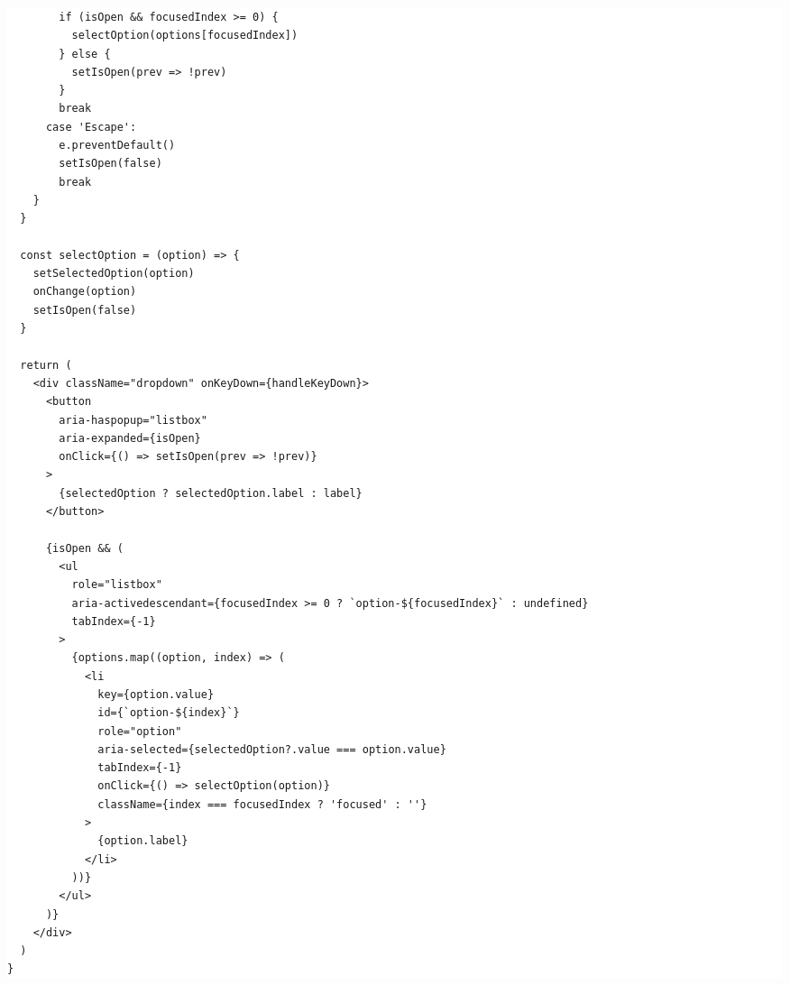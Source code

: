 ```tsx
        if (isOpen && focusedIndex >= 0) {
          selectOption(options[focusedIndex])
        } else {
          setIsOpen(prev => !prev)
        }
        break
      case 'Escape':
        e.preventDefault()
        setIsOpen(false)
        break
    }
  }
  
  const selectOption = (option) => {
    setSelectedOption(option)
    onChange(option)
    setIsOpen(false)
  }
  
  return (
    <div className="dropdown" onKeyDown={handleKeyDown}>
      <button 
        aria-haspopup="listbox"
        aria-expanded={isOpen}
        onClick={() => setIsOpen(prev => !prev)}
      >
        {selectedOption ? selectedOption.label : label}
      </button>
      
      {isOpen && (
        <ul 
          role="listbox"
          aria-activedescendant={focusedIndex >= 0 ? `option-${focusedIndex}` : undefined}
          tabIndex={-1}
        >
          {options.map((option, index) => (
            <li
              key={option.value}
              id={`option-${index}`}
              role="option"
              aria-selected={selectedOption?.value === option.value}
              tabIndex={-1}
              onClick={() => selectOption(option)}
              className={index === focusedIndex ? 'focused' : ''}
            >
              {option.label}
            </li>
          ))}
        </ul>
      )}
    </div>
  )
}
```
